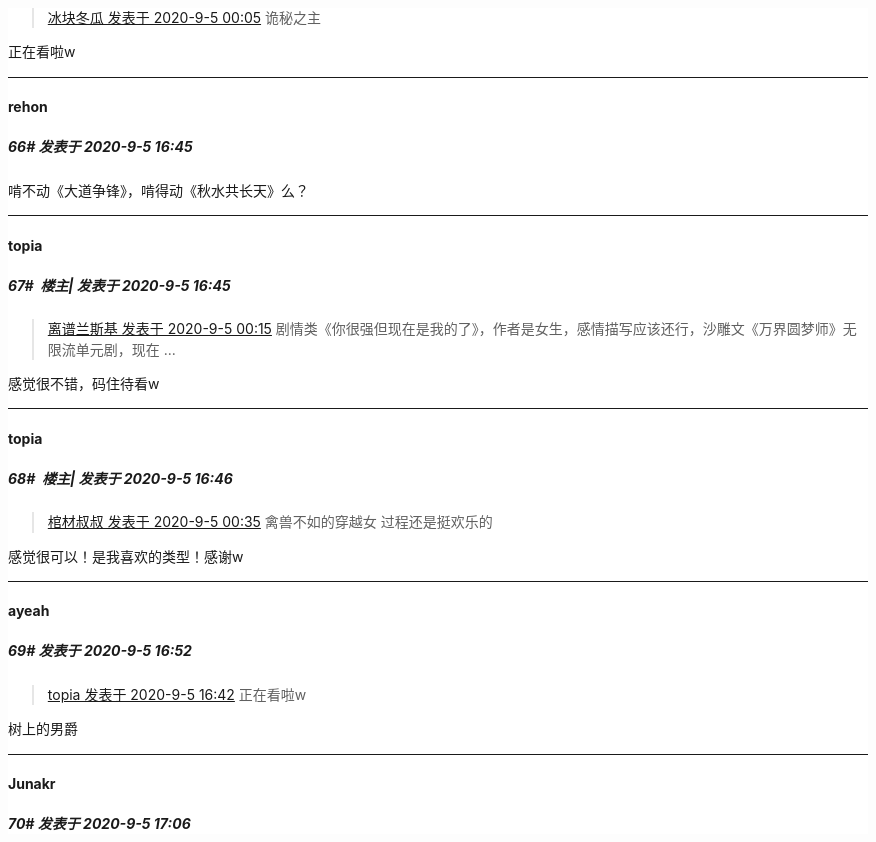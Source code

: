 
<blockquote><a href="httphttps://bbs.saraba1st.com/2b/forum.php?mod=redirect&amp;goto=findpost&amp;pid=48644219&amp;ptid=1958210" target="_blank">冰块冬瓜 发表于 2020-9-5 00:05</a>
诡秘之主</blockquote>
正在看啦w


-----

####  rehon  
##### 66#       发表于 2020-9-5 16:45


啃不动《大道争锋》，啃得动《秋水共长天》么？


-----

####  topia  
##### 67#         楼主| 发表于 2020-9-5 16:45


<blockquote><a href="httphttps://bbs.saraba1st.com/2b/forum.php?mod=redirect&amp;goto=findpost&amp;pid=48644310&amp;ptid=1958210" target="_blank">离谱兰斯基 发表于 2020-9-5 00:15</a>
剧情类《你很强但现在是我的了》，作者是女生，感情描写应该还行，沙雕文《万界圆梦师》无限流单元剧，现在 ...</blockquote>
感觉很不错，码住待看w


-----

####  topia  
##### 68#         楼主| 发表于 2020-9-5 16:46


<blockquote><a href="httphttps://bbs.saraba1st.com/2b/forum.php?mod=redirect&amp;goto=findpost&amp;pid=48644445&amp;ptid=1958210" target="_blank">棺材叔叔 发表于 2020-9-5 00:35</a>
禽兽不如的穿越女
过程还是挺欢乐的</blockquote>
感觉很可以！是我喜欢的类型！感谢w


-----

####  ayeah  
##### 69#       发表于 2020-9-5 16:52


<blockquote><a href="httphttps://bbs.saraba1st.com/2b/forum.php?mod=redirect&amp;goto=findpost&amp;pid=48648854&amp;ptid=1958210" target="_blank">topia 发表于 2020-9-5 16:42</a>
正在看啦w</blockquote>
树上的男爵


-----

####  Junakr  
##### 70#       发表于 2020-9-5 17:06
